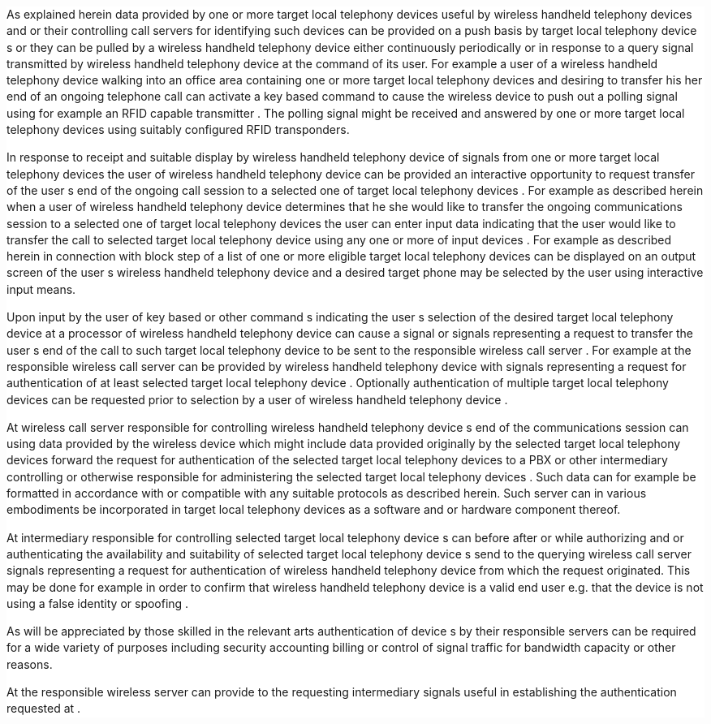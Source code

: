 As explained herein data provided by one or more target local telephony devices useful by wireless handheld telephony devices and or their controlling call servers for identifying such devices can be provided on a push basis by target local telephony device s or they can be pulled by a wireless handheld telephony device either continuously periodically or in response to a query signal transmitted by wireless handheld telephony device at the command of its user. For example a user of a wireless handheld telephony device walking into an office area containing one or more target local telephony devices and desiring to transfer his her end of an ongoing telephone call can activate a key based command to cause the wireless device to push out a polling signal using for example an RFID capable transmitter . The polling signal might be received and answered by one or more target local telephony devices using suitably configured RFID transponders.

In response to receipt and suitable display by wireless handheld telephony device of signals from one or more target local telephony devices the user of wireless handheld telephony device can be provided an interactive opportunity to request transfer of the user s end of the ongoing call session to a selected one of target local telephony devices . For example as described herein when a user of wireless handheld telephony device determines that he she would like to transfer the ongoing communications session to a selected one of target local telephony devices the user can enter input data indicating that the user would like to transfer the call to selected target local telephony device using any one or more of input devices . For example as described herein in connection with block step of a list of one or more eligible target local telephony devices can be displayed on an output screen of the user s wireless handheld telephony device and a desired target phone may be selected by the user using interactive input means.

Upon input by the user of key based or other command s indicating the user s selection of the desired target local telephony device at a processor of wireless handheld telephony device can cause a signal or signals representing a request to transfer the user s end of the call to such target local telephony device to be sent to the responsible wireless call server . For example at the responsible wireless call server can be provided by wireless handheld telephony device with signals representing a request for authentication of at least selected target local telephony device . Optionally authentication of multiple target local telephony devices can be requested prior to selection by a user of wireless handheld telephony device .

At wireless call server responsible for controlling wireless handheld telephony device s end of the communications session can using data provided by the wireless device which might include data provided originally by the selected target local telephony devices forward the request for authentication of the selected target local telephony devices to a PBX or other intermediary controlling or otherwise responsible for administering the selected target local telephony devices . Such data can for example be formatted in accordance with or compatible with any suitable protocols as described herein. Such server can in various embodiments be incorporated in target local telephony devices as a software and or hardware component thereof. 

At intermediary responsible for controlling selected target local telephony device s can before after or while authorizing and or authenticating the availability and suitability of selected target local telephony device s send to the querying wireless call server signals representing a request for authentication of wireless handheld telephony device from which the request originated. This may be done for example in order to confirm that wireless handheld telephony device is a valid end user e.g. that the device is not using a false identity or spoofing .

As will be appreciated by those skilled in the relevant arts authentication of device s by their responsible servers can be required for a wide variety of purposes including security accounting billing or control of signal traffic for bandwidth capacity or other reasons.

At the responsible wireless server can provide to the requesting intermediary signals useful in establishing the authentication requested at .

